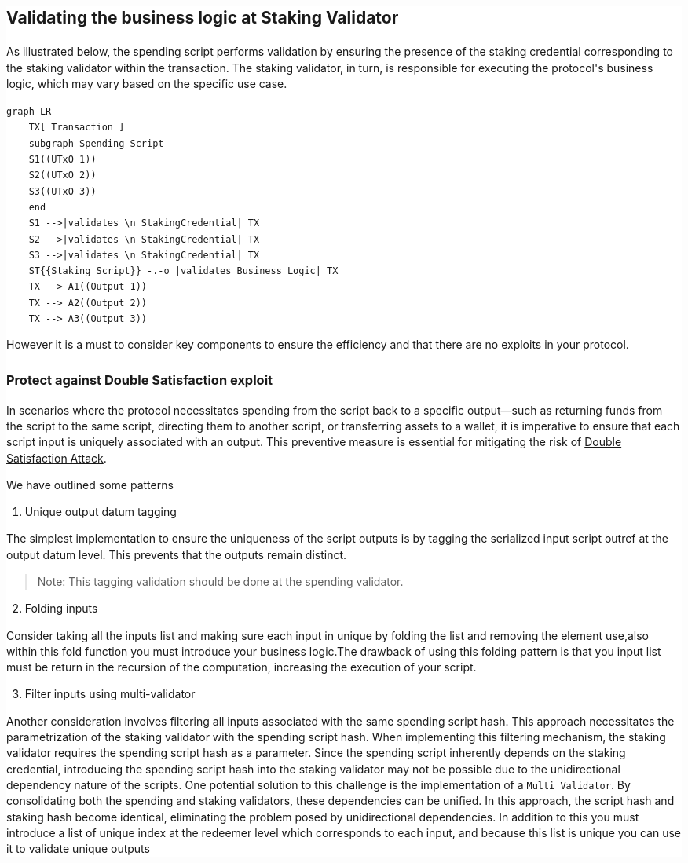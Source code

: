 ## Validating the business logic at Staking Validator

As illustrated below, the spending script performs validation by ensuring the presence of the staking credential corresponding to the staking validator within the transaction.
The staking validator, in turn, is responsible for executing the protocol's business logic, which may vary based on the specific use case.

```mermaid
graph LR
    TX[ Transaction ]
    subgraph Spending Script
    S1((UTxO 1))
    S2((UTxO 2))
    S3((UTxO 3))
    end
    S1 -->|validates \n StakingCredential| TX
    S2 -->|validates \n StakingCredential| TX
    S3 -->|validates \n StakingCredential| TX
    ST{{Staking Script}} -.-o |validates Business Logic| TX
    TX --> A1((Output 1))
    TX --> A2((Output 2))
    TX --> A3((Output 3))
```

However it is a must to consider key components to ensure the efficiency and that there are no exploits in your protocol.

### Protect against Double Satisfaction exploit

In scenarios where the protocol necessitates spending from the script back to a specific output—such as returning funds from the script to the same script, directing them to another script, or transferring assets to a wallet, it is imperative to ensure that each script input is uniquely associated with an output. This preventive measure is essential for mitigating the risk of [Double Satisfaction Attack](https://plutus.readthedocs.io/en/latest/reference/writing-scripts/common-weaknesses/double-satisfaction.html?highlight=double#unique-outputs).

We have outlined some patterns

1. Unique output datum tagging

The simplest implementation to ensure the uniqueness of the script outputs is by tagging the serialized input script outref at the output datum level.
This prevents that the outputs remain distinct.
>Note: This tagging validation should be done at the spending validator.

2. Folding inputs

Consider taking all the inputs list and making sure each input in unique by folding the list and removing the element use,also within this fold function you must introduce your business logic.The drawback of using this folding pattern is that you input list must be return in the recursion of the computation, increasing the execution of your script.

3. Filter inputs using multi-validator

Another consideration involves filtering all inputs associated with the same spending script hash. This approach necessitates the parametrization of the staking validator with the spending script hash.
When implementing this filtering mechanism, the staking validator requires the spending script hash as a parameter. Since the spending script inherently depends on the staking credential, introducing the spending script hash into the staking validator may not be possible due to the unidirectional dependency nature of the scripts.
One potential solution to this challenge is the implementation of a `Multi Validator`. By consolidating both the spending and staking validators, these dependencies can be unified. In this approach, the script hash and staking hash become identical, eliminating the problem posed by unidirectional dependencies.
In addition to this you must introduce a list of unique index at the redeemer level which corresponds to each input, and because this list is unique you can use it to validate unique outputs


[^1]: [https://github.com/input-output-hk/plutus/blob/d6382618ae38ce75cdef432e4974809ec466456e/plutus-tx/src/PlutusTx/Builtins/Internal.hs#L473-L476]